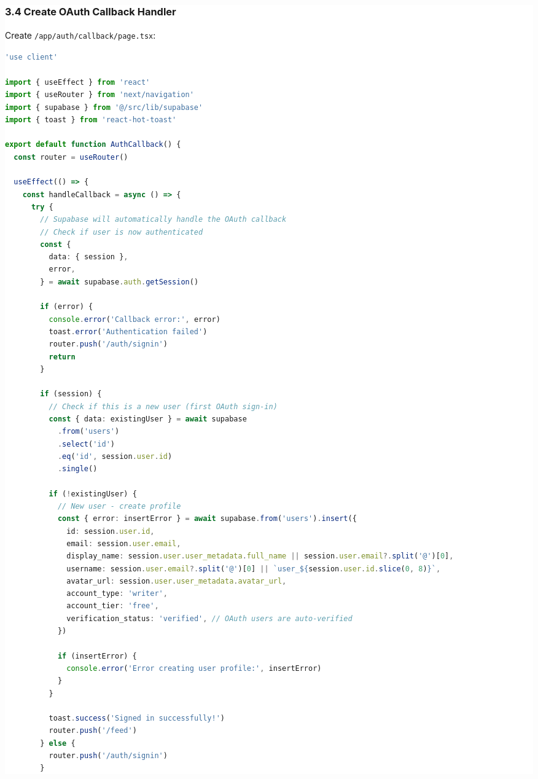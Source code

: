### 3.4 Create OAuth Callback Handler

Create `/app/auth/callback/page.tsx`:

```typescript
'use client'

import { useEffect } from 'react'
import { useRouter } from 'next/navigation'
import { supabase } from '@/src/lib/supabase'
import { toast } from 'react-hot-toast'

export default function AuthCallback() {
  const router = useRouter()

  useEffect(() => {
    const handleCallback = async () => {
      try {
        // Supabase will automatically handle the OAuth callback
        // Check if user is now authenticated
        const {
          data: { session },
          error,
        } = await supabase.auth.getSession()

        if (error) {
          console.error('Callback error:', error)
          toast.error('Authentication failed')
          router.push('/auth/signin')
          return
        }

        if (session) {
          // Check if this is a new user (first OAuth sign-in)
          const { data: existingUser } = await supabase
            .from('users')
            .select('id')
            .eq('id', session.user.id)
            .single()

          if (!existingUser) {
            // New user - create profile
            const { error: insertError } = await supabase.from('users').insert({
              id: session.user.id,
              email: session.user.email,
              display_name: session.user.user_metadata.full_name || session.user.email?.split('@')[0],
              username: session.user.email?.split('@')[0] || `user_${session.user.id.slice(0, 8)}`,
              avatar_url: session.user.user_metadata.avatar_url,
              account_type: 'writer',
              account_tier: 'free',
              verification_status: 'verified', // OAuth users are auto-verified
            })

            if (insertError) {
              console.error('Error creating user profile:', insertError)
            }
          }

          toast.success('Signed in successfully!')
          router.push('/feed')
        } else {
          router.push('/auth/signin')
        }
```